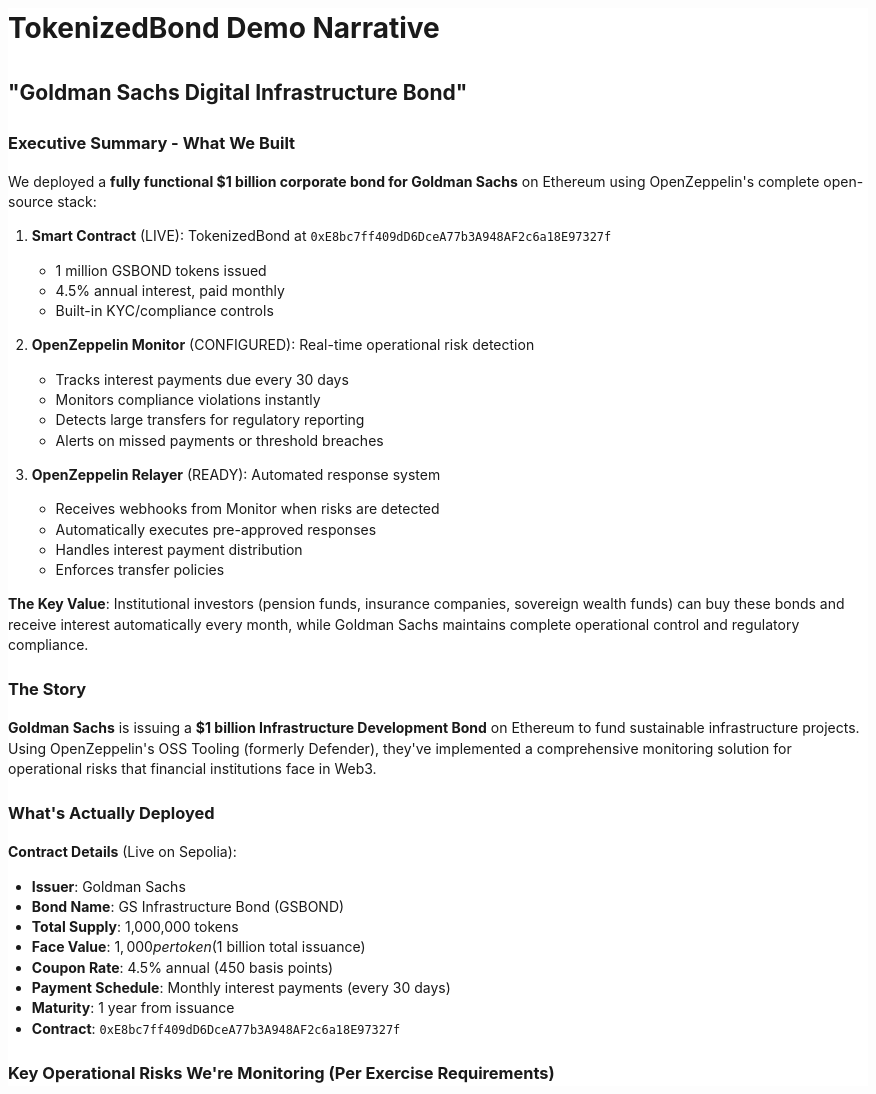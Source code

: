 # TokenizedBond Demo Narrative
## "Goldman Sachs Digital Infrastructure Bond"

### Executive Summary - What We Built

We deployed a **fully functional $1 billion corporate bond for Goldman Sachs** on Ethereum using OpenZeppelin's complete open-source stack:

1. **Smart Contract** (LIVE): TokenizedBond at `0xE8bc7ff409dD6DceA77b3A948AF2c6a18E97327f`
   - 1 million GSBOND tokens issued
   - 4.5% annual interest, paid monthly
   - Built-in KYC/compliance controls
   
2. **OpenZeppelin Monitor** (CONFIGURED): Real-time operational risk detection
   - Tracks interest payments due every 30 days
   - Monitors compliance violations instantly
   - Detects large transfers for regulatory reporting
   - Alerts on missed payments or threshold breaches

3. **OpenZeppelin Relayer** (READY): Automated response system
   - Receives webhooks from Monitor when risks are detected
   - Automatically executes pre-approved responses
   - Handles interest payment distribution
   - Enforces transfer policies

**The Key Value**: Institutional investors (pension funds, insurance companies, sovereign wealth funds) can buy these bonds and receive interest automatically every month, while Goldman Sachs maintains complete operational control and regulatory compliance.

### The Story

**Goldman Sachs** is issuing a **$1 billion Infrastructure Development Bond** on Ethereum to fund sustainable infrastructure projects. Using OpenZeppelin's OSS Tooling (formerly Defender), they've implemented a comprehensive monitoring solution for operational risks that financial institutions face in Web3.

### What's Actually Deployed

**Contract Details** (Live on Sepolia):
- **Issuer**: Goldman Sachs
- **Bond Name**: GS Infrastructure Bond (GSBOND)
- **Total Supply**: 1,000,000 tokens
- **Face Value**: $1,000 per token ($1 billion total issuance)
- **Coupon Rate**: 4.5% annual (450 basis points)
- **Payment Schedule**: Monthly interest payments (every 30 days)
- **Maturity**: 1 year from issuance
- **Contract**: `0xE8bc7ff409dD6DceA77b3A948AF2c6a18E97327f`

### Key Operational Risks We're Monitoring (Per Exercise Requirements)
